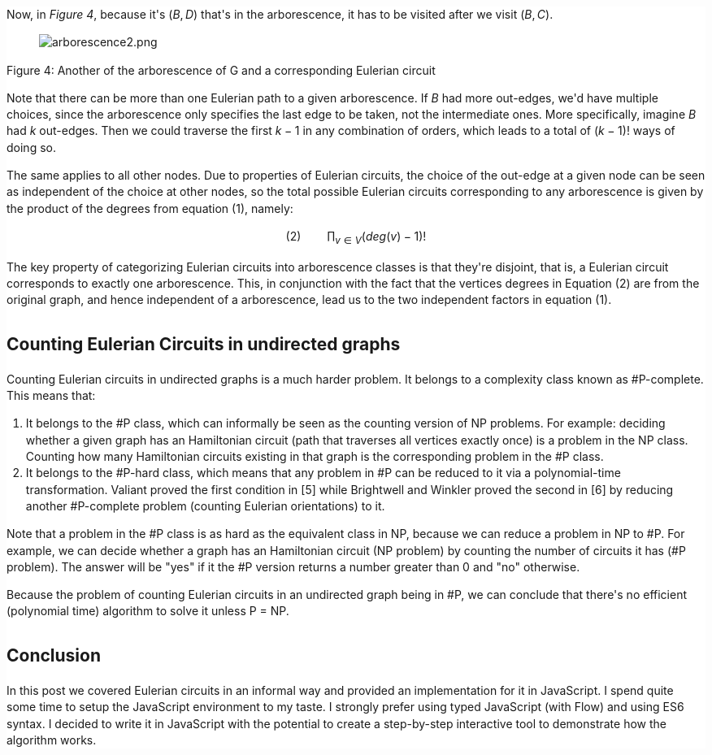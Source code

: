 Now, in *Figure 4*, because it's $(B, D)$ that's in the arborescence, it has to be visited after we visit $(B, C)$.

<figure class="center_children">
    <img src="{{site.url}}/resources/blog/2018-11-26-eulerian-circuits/2018_11_arborescence2.png" alt="arborescence2.png" />
</figure>

Figure 4: Another of the arborescence of G and a corresponding Eulerian circuit

Note that there can be more than one Eulerian path to a given arborescence. If $B$ had more out-edges, we'd have multiple choices, since the arborescence only specifies the last edge to be taken, not the intermediate ones. More specifically, imagine $B$ had $k$ out-edges. Then we could traverse the first $k-1$ in any combination of orders, which leads to a total of $(k - 1)!$ ways of doing so.

The same applies to all other nodes. Due to properties of Eulerian circuits, the choice of the out-edge at a given node can be seen as independent of the choice at other nodes, so the total possible Eulerian circuits corresponding to any arborescence is given by the product of the degrees from equation (1), namely:

$$(2) \qquad \prod_{v \in V}(deg(v) - 1)!$$

The key property of categorizing Eulerian circuits into arborescence classes is that they're disjoint, that is, a Eulerian circuit corresponds to exactly one arborescence. This, in conjunction with the fact that the vertices degrees in Equation (2) are from the original graph, and hence independent of a arborescence, lead us to the two independent factors in equation (1).

## Counting Eulerian Circuits in undirected graphs

Counting Eulerian circuits in undirected graphs is a much harder problem. It belongs to a complexity class known as #P-complete. This means that:
1. It belongs to the #P class, which can informally be seen as the counting version of NP problems. For example: deciding whether a given graph has an Hamiltonian circuit (path that traverses all vertices exactly once) is a problem in the NP class. Counting how many Hamiltonian circuits existing in that graph is the corresponding problem in the #P class.
1. It belongs to the #P-hard class, which means that any problem in #P can be reduced to it via a polynomial-time transformation.
Valiant proved the first condition in [5] while Brightwell and Winkler proved the second in [6] by reducing another #P-complete problem (counting Eulerian orientations) to it.

Note that a problem in the #P class is as hard as the equivalent class in NP, because we can reduce a problem in NP to #P. For example, we can decide whether a graph has an Hamiltonian circuit (NP problem) by counting the number of circuits it has (#P problem). The answer will be "yes" if it the #P version returns a number greater than 0 and "no" otherwise.

Because the problem of counting Eulerian circuits in an undirected graph being in #P, we can conclude that there's no efficient (polynomial time) algorithm to solve it unless P = NP.

## Conclusion

In this post we covered Eulerian circuits in an informal way and provided an implementation for it in JavaScript. I spend quite some time to setup the JavaScript environment to my taste. I strongly prefer using typed JavaScript (with Flow) and using ES6 syntax. I decided to write it in JavaScript with the potential to create a step-by-step interactive tool to demonstrate how the algorithm works.
